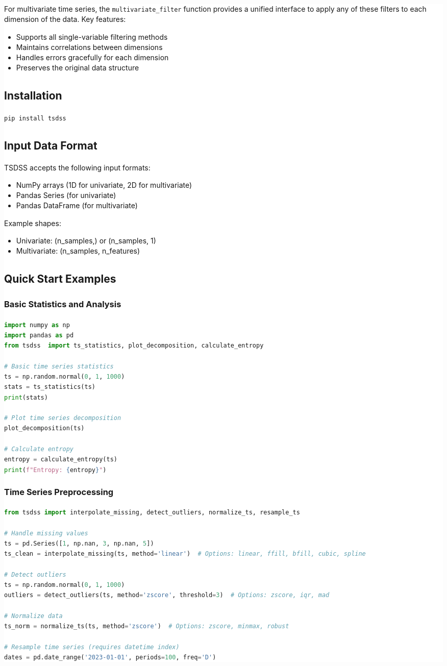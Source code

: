 For multivariate time series, the `multivariate_filter` function provides a unified interface to apply any of these filters to each dimension of the data. Key features:

- Supports all single-variable filtering methods
- Maintains correlations between dimensions
- Handles errors gracefully for each dimension
- Preserves the original data structure

## Installation

```bash
pip install tsdss
```

## Input Data Format

TSDSS accepts the following input formats:
- NumPy arrays (1D for univariate, 2D for multivariate)
- Pandas Series (for univariate)
- Pandas DataFrame (for multivariate)

Example shapes:
- Univariate: (n_samples,) or (n_samples, 1)
- Multivariate: (n_samples, n_features)

## Quick Start Examples

### Basic Statistics and Analysis

```python
import numpy as np
import pandas as pd
from tsdss  import ts_statistics, plot_decomposition, calculate_entropy

# Basic time series statistics
ts = np.random.normal(0, 1, 1000)
stats = ts_statistics(ts)
print(stats)

# Plot time series decomposition
plot_decomposition(ts)

# Calculate entropy
entropy = calculate_entropy(ts)
print(f"Entropy: {entropy}")
```

### Time Series Preprocessing

```python
from tsdss import interpolate_missing, detect_outliers, normalize_ts, resample_ts

# Handle missing values
ts = pd.Series([1, np.nan, 3, np.nan, 5])
ts_clean = interpolate_missing(ts, method='linear')  # Options: linear, ffill, bfill, cubic, spline

# Detect outliers
ts = np.random.normal(0, 1, 1000)
outliers = detect_outliers(ts, method='zscore', threshold=3)  # Options: zscore, iqr, mad

# Normalize data
ts_norm = normalize_ts(ts, method='zscore')  # Options: zscore, minmax, robust

# Resample time series (requires datetime index)
dates = pd.date_range('2023-01-01', periods=100, freq='D')
```
